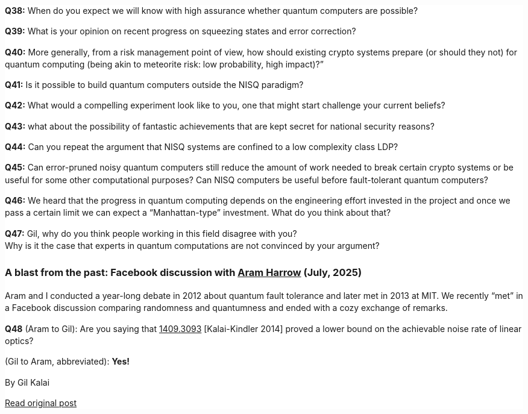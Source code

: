 **Q38:** When do you expect we will know with high assurance whether quantum computers are possible?

**Q39:** What is your opinion on recent progress on squeezing states and error correction?

**Q40:** More generally, from a risk management point of view, how should existing crypto systems prepare (or should they not) for quantum computing (being akin to meteorite risk: low probability, high impact)?”

**Q41:** Is it possible to build quantum computers outside the NISQ paradigm?

**Q42:** What would a compelling experiment look like to you, one that might start challenge your current beliefs?

**Q43:** what about the possibility of fantastic achievements that are kept secret for national security reasons?

**Q44:** Can you repeat the argument that NISQ systems are confined to a low complexity class LDP?

**Q45:** Can error-pruned noisy quantum computers still reduce the amount of work needed to break certain crypto systems or be useful for some other computational purposes? Can NISQ computers be useful before fault-tolerant quantum computers?

**Q46:** We heard that the progress in quantum computing depends on the engineering effort invested in the project and once we pass a certain limit we can expect a “Manhattan-type” investment. What do you think about that?

**Q47:** Gil, why do you think people working in this field disagree with you?   
Why is it the case that experts in quantum computations are not convinced by your argument?

### A blast from the past: Facebook discussion with [Aram Harrow](https://en.wikipedia.org/wiki/Aram_Harrow) (July, 2025)

Aram and I conducted a year-long debate in 2012 about quantum fault tolerance and later met in 2013 at MIT. We recently “met” in a Facebook discussion comparing randomness and quantumness and ended with a cozy exchange of remarks.

**Q48** (Aram to Gil): Are you saying that [1409.3093](https://arxiv.org/abs/1409.3093) [Kalai-Kindler 2014] proved a lower bound on the achievable noise rate of linear optics?

(Gil to Aram, abbreviated): **Yes!**

By Gil Kalai

[Read original post](https://gilkalai.wordpress.com/2025/07/30/some-questions-from-recent-quantum-events/)
